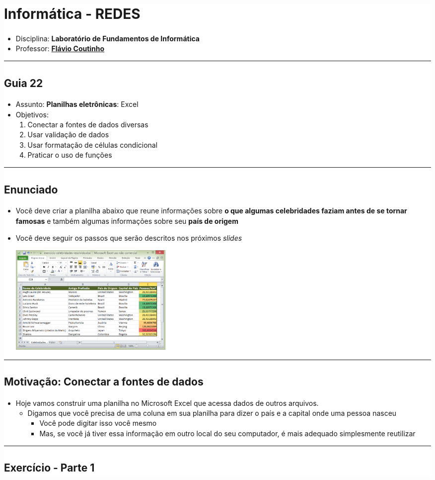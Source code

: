 # Informática - REDES

- Disciplina: **Laboratório de Fundamentos de Informática**
- Professor: **[Flávio Coutinho](mailto:coutinho@decom.cefetmg.br)**

---
## Guia **22**

- Assunto: **Planilhas eletrônicas**: Excel
- Objetivos:
  1. Conectar a fontes de dados diversas
  1. Usar validação de dados
  1. Usar formatação de células condicional
  1. Praticar o uso de funções

---
## Enunciado

- Você deve criar a planilha abaixo que reune informações sobre **o que algumas
  celebridades faziam antes de se tornar famosas** e também algumas informações
  sobre seu **país de origem**
- Você deve seguir os passos que serão descritos nos próximos _slides_

  ![](images/excel-celebridades-fim.png)

---
## Motivação: Conectar a fontes de dados

- Hoje vamos construir uma planilha no Microsoft Excel que acessa dados de
  outros arquivos.
  - Digamos que você precisa de uma coluna em sua planilha para dizer o país e
    a capital onde uma pessoa nasceu
    - Você pode digitar isso você mesmo
    - Mas, se você já tiver essa informação em outro local do seu computador,
      é mais adequado simplesmente reutilizar

---
## Exercício - Parte **1**
